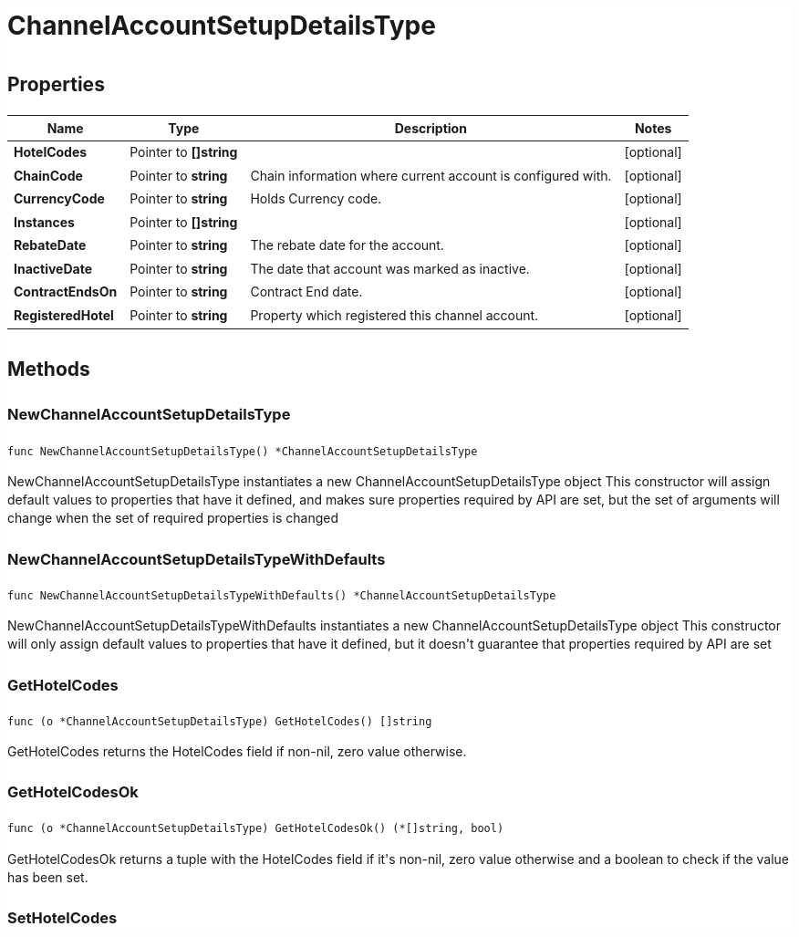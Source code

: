 # ChannelAccountSetupDetailsType

## Properties

Name | Type | Description | Notes
------------ | ------------- | ------------- | -------------
**HotelCodes** | Pointer to **[]string** |  | [optional] 
**ChainCode** | Pointer to **string** | Chain information where current account is configured with. | [optional] 
**CurrencyCode** | Pointer to **string** | Holds Currency code. | [optional] 
**Instances** | Pointer to **[]string** |  | [optional] 
**RebateDate** | Pointer to **string** | The rebate date for the account. | [optional] 
**InactiveDate** | Pointer to **string** | The date that account was marked as inactive. | [optional] 
**ContractEndsOn** | Pointer to **string** | Contract End date. | [optional] 
**RegisteredHotel** | Pointer to **string** | Property which registered this channel account. | [optional] 

## Methods

### NewChannelAccountSetupDetailsType

`func NewChannelAccountSetupDetailsType() *ChannelAccountSetupDetailsType`

NewChannelAccountSetupDetailsType instantiates a new ChannelAccountSetupDetailsType object
This constructor will assign default values to properties that have it defined,
and makes sure properties required by API are set, but the set of arguments
will change when the set of required properties is changed

### NewChannelAccountSetupDetailsTypeWithDefaults

`func NewChannelAccountSetupDetailsTypeWithDefaults() *ChannelAccountSetupDetailsType`

NewChannelAccountSetupDetailsTypeWithDefaults instantiates a new ChannelAccountSetupDetailsType object
This constructor will only assign default values to properties that have it defined,
but it doesn't guarantee that properties required by API are set

### GetHotelCodes

`func (o *ChannelAccountSetupDetailsType) GetHotelCodes() []string`

GetHotelCodes returns the HotelCodes field if non-nil, zero value otherwise.

### GetHotelCodesOk

`func (o *ChannelAccountSetupDetailsType) GetHotelCodesOk() (*[]string, bool)`

GetHotelCodesOk returns a tuple with the HotelCodes field if it's non-nil, zero value otherwise
and a boolean to check if the value has been set.

### SetHotelCodes
